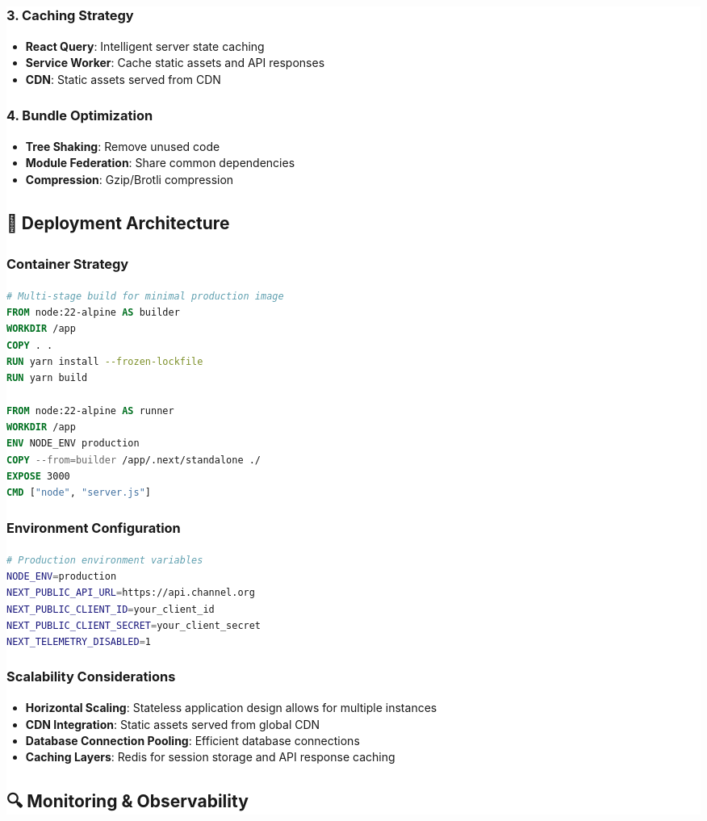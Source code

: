 ### 3. Caching Strategy

- **React Query**: Intelligent server state caching
- **Service Worker**: Cache static assets and API responses
- **CDN**: Static assets served from CDN

### 4. Bundle Optimization

- **Tree Shaking**: Remove unused code
- **Module Federation**: Share common dependencies
- **Compression**: Gzip/Brotli compression

## 🚀 Deployment Architecture

### Container Strategy

```dockerfile
# Multi-stage build for minimal production image
FROM node:22-alpine AS builder
WORKDIR /app
COPY . .
RUN yarn install --frozen-lockfile
RUN yarn build

FROM node:22-alpine AS runner
WORKDIR /app
ENV NODE_ENV production
COPY --from=builder /app/.next/standalone ./
EXPOSE 3000
CMD ["node", "server.js"]
```

### Environment Configuration

```bash
# Production environment variables
NODE_ENV=production
NEXT_PUBLIC_API_URL=https://api.channel.org
NEXT_PUBLIC_CLIENT_ID=your_client_id
NEXT_PUBLIC_CLIENT_SECRET=your_client_secret
NEXT_TELEMETRY_DISABLED=1
```

### Scalability Considerations

- **Horizontal Scaling**: Stateless application design allows for multiple instances
- **CDN Integration**: Static assets served from global CDN
- **Database Connection Pooling**: Efficient database connections
- **Caching Layers**: Redis for session storage and API response caching

## 🔍 Monitoring & Observability
